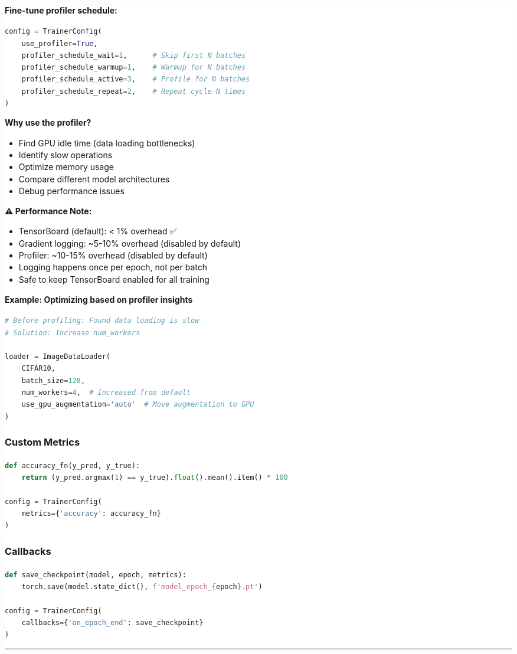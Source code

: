 **Fine-tune profiler schedule:**

```python
config = TrainerConfig(
    use_profiler=True,
    profiler_schedule_wait=1,      # Skip first N batches
    profiler_schedule_warmup=1,    # Warmup for N batches
    profiler_schedule_active=3,    # Profile for N batches
    profiler_schedule_repeat=2,    # Repeat cycle N times
)
```

**Why use the profiler?**
- Find GPU idle time (data loading bottlenecks)
- Identify slow operations
- Optimize memory usage
- Compare different model architectures
- Debug performance issues

**⚠️ Performance Note:**
- TensorBoard (default): < 1% overhead ✅
- Gradient logging: ~5-10% overhead (disabled by default)
- Profiler: ~10-15% overhead (disabled by default)
- Logging happens once per epoch, not per batch
- Safe to keep TensorBoard enabled for all training

**Example: Optimizing based on profiler insights**

```python
# Before profiling: Found data loading is slow
# Solution: Increase num_workers

loader = ImageDataLoader(
    CIFAR10,
    batch_size=128,
    num_workers=4,  # Increased from default
    use_gpu_augmentation='auto'  # Move augmentation to GPU
)
```

### Custom Metrics

```python
def accuracy_fn(y_pred, y_true):
    return (y_pred.argmax(1) == y_true).float().mean().item() * 100

config = TrainerConfig(
    metrics={'accuracy': accuracy_fn}
)
```

### Callbacks

```python
def save_checkpoint(model, epoch, metrics):
    torch.save(model.state_dict(), f'model_epoch_{epoch}.pt')

config = TrainerConfig(
    callbacks={'on_epoch_end': save_checkpoint}
)
```

---